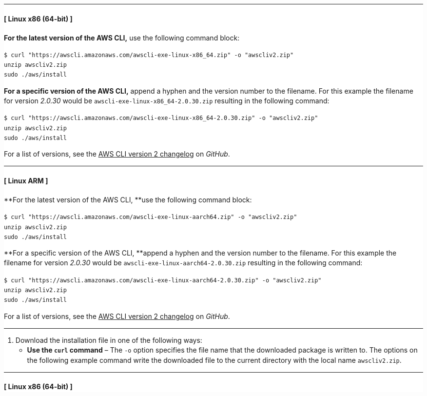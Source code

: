 ------
#### [ Linux x86 \(64\-bit\) ]

**For the latest version of the AWS CLI,** use the following command block:

```
$ curl "https://awscli.amazonaws.com/awscli-exe-linux-x86_64.zip" -o "awscliv2.zip"
unzip awscliv2.zip
sudo ./aws/install
```

**For a specific version of the AWS CLI,** append a hyphen and the version number to the filename\. For this example the filename for version *2\.0\.30* would be `awscli-exe-linux-x86_64-2.0.30.zip` resulting in the following command:

```
$ curl "https://awscli.amazonaws.com/awscli-exe-linux-x86_64-2.0.30.zip" -o "awscliv2.zip"
unzip awscliv2.zip
sudo ./aws/install
```

 For a list of versions, see the [AWS CLI version 2 changelog](https://github.com/aws/aws-cli/blob/v2/CHANGELOG.rst) on *GitHub*\.

------
#### [ Linux ARM ]

**For the latest version of the AWS CLI, **use the following command block:

```
$ curl "https://awscli.amazonaws.com/awscli-exe-linux-aarch64.zip" -o "awscliv2.zip"
unzip awscliv2.zip
sudo ./aws/install
```

**For a specific version of the AWS CLI, **append a hyphen and the version number to the filename\. For this example the filename for version *2\.0\.30* would be `awscli-exe-linux-aarch64-2.0.30.zip` resulting in the following command:

```
$ curl "https://awscli.amazonaws.com/awscli-exe-linux-aarch64-2.0.30.zip" -o "awscliv2.zip"
unzip awscliv2.zip
sudo ./aws/install
```

 For a list of versions, see the [AWS CLI version 2 changelog](https://github.com/aws/aws-cli/blob/v2/CHANGELOG.rst) on *GitHub*\.

------

1. Download the installation file in one of the following ways:
   + **Use the `curl` command** – The `-o` option specifies the file name that the downloaded package is written to\. The options on the following example command write the downloaded file to the current directory with the local name `awscliv2.zip`\. 

------
#### [ Linux x86 \(64\-bit\) ]

